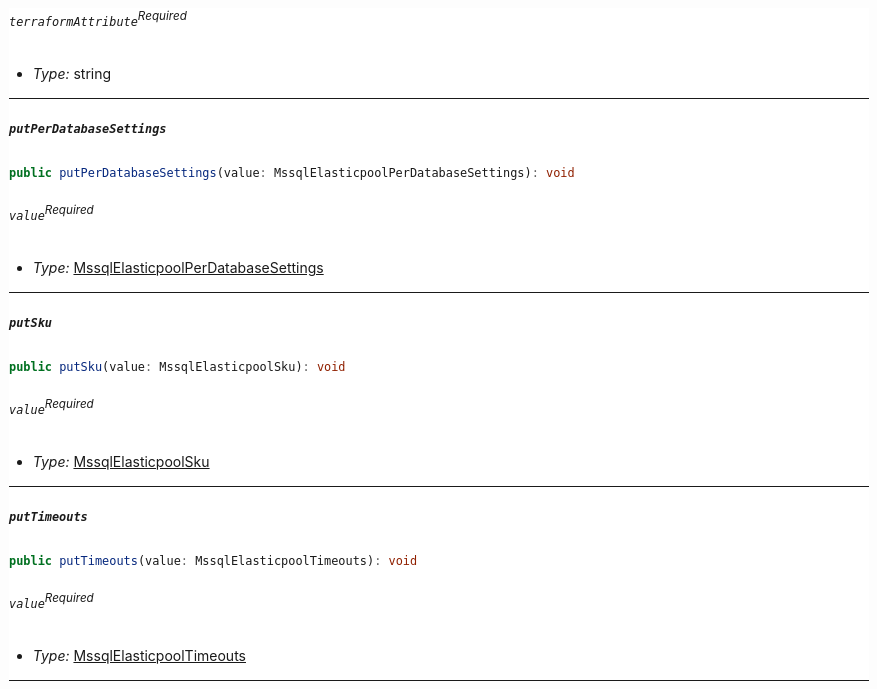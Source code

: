 ###### `terraformAttribute`<sup>Required</sup> <a name="terraformAttribute" id="@cdktf/provider-azurerm.mssqlElasticpool.MssqlElasticpool.interpolationForAttribute.parameter.terraformAttribute"></a>

- *Type:* string

---

##### `putPerDatabaseSettings` <a name="putPerDatabaseSettings" id="@cdktf/provider-azurerm.mssqlElasticpool.MssqlElasticpool.putPerDatabaseSettings"></a>

```typescript
public putPerDatabaseSettings(value: MssqlElasticpoolPerDatabaseSettings): void
```

###### `value`<sup>Required</sup> <a name="value" id="@cdktf/provider-azurerm.mssqlElasticpool.MssqlElasticpool.putPerDatabaseSettings.parameter.value"></a>

- *Type:* <a href="#@cdktf/provider-azurerm.mssqlElasticpool.MssqlElasticpoolPerDatabaseSettings">MssqlElasticpoolPerDatabaseSettings</a>

---

##### `putSku` <a name="putSku" id="@cdktf/provider-azurerm.mssqlElasticpool.MssqlElasticpool.putSku"></a>

```typescript
public putSku(value: MssqlElasticpoolSku): void
```

###### `value`<sup>Required</sup> <a name="value" id="@cdktf/provider-azurerm.mssqlElasticpool.MssqlElasticpool.putSku.parameter.value"></a>

- *Type:* <a href="#@cdktf/provider-azurerm.mssqlElasticpool.MssqlElasticpoolSku">MssqlElasticpoolSku</a>

---

##### `putTimeouts` <a name="putTimeouts" id="@cdktf/provider-azurerm.mssqlElasticpool.MssqlElasticpool.putTimeouts"></a>

```typescript
public putTimeouts(value: MssqlElasticpoolTimeouts): void
```

###### `value`<sup>Required</sup> <a name="value" id="@cdktf/provider-azurerm.mssqlElasticpool.MssqlElasticpool.putTimeouts.parameter.value"></a>

- *Type:* <a href="#@cdktf/provider-azurerm.mssqlElasticpool.MssqlElasticpoolTimeouts">MssqlElasticpoolTimeouts</a>

---
